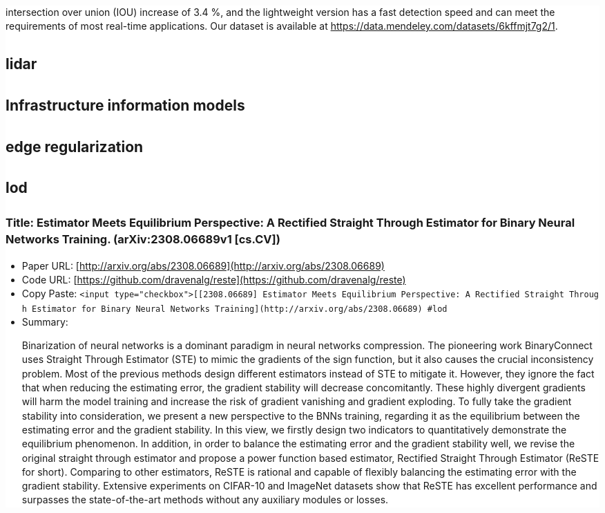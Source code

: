 intersection over union (IOU) increase of 3.4 %, and the lightweight version
has a fast detection speed and can meet the requirements of most real-time
applications. Our dataset is available at
https://data.mendeley.com/datasets/6kffmjt7g2/1.
</p>

## lidar
## Infrastructure information models
## edge regularization
## lod
### Title: Estimator Meets Equilibrium Perspective: A Rectified Straight Through Estimator for Binary Neural Networks Training. (arXiv:2308.06689v1 [cs.CV])
* Paper URL: [http://arxiv.org/abs/2308.06689](http://arxiv.org/abs/2308.06689)
* Code URL: [https://github.com/dravenalg/reste](https://github.com/dravenalg/reste)
* Copy Paste: `<input type="checkbox">[[2308.06689] Estimator Meets Equilibrium Perspective: A Rectified Straight Through Estimator for Binary Neural Networks Training](http://arxiv.org/abs/2308.06689) #lod`
* Summary: <p>Binarization of neural networks is a dominant paradigm in neural networks
compression. The pioneering work BinaryConnect uses Straight Through Estimator
(STE) to mimic the gradients of the sign function, but it also causes the
crucial inconsistency problem. Most of the previous methods design different
estimators instead of STE to mitigate it. However, they ignore the fact that
when reducing the estimating error, the gradient stability will decrease
concomitantly. These highly divergent gradients will harm the model training
and increase the risk of gradient vanishing and gradient exploding. To fully
take the gradient stability into consideration, we present a new perspective to
the BNNs training, regarding it as the equilibrium between the estimating error
and the gradient stability. In this view, we firstly design two indicators to
quantitatively demonstrate the equilibrium phenomenon. In addition, in order to
balance the estimating error and the gradient stability well, we revise the
original straight through estimator and propose a power function based
estimator, Rectified Straight Through Estimator (ReSTE for short). Comparing to
other estimators, ReSTE is rational and capable of flexibly balancing the
estimating error with the gradient stability. Extensive experiments on CIFAR-10
and ImageNet datasets show that ReSTE has excellent performance and surpasses
the state-of-the-art methods without any auxiliary modules or losses.
</p>

